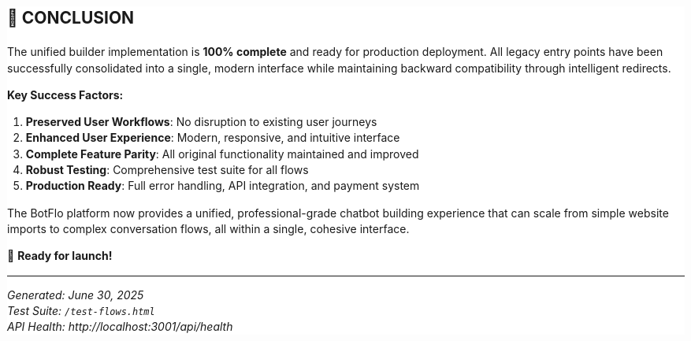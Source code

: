 
## 🏁 CONCLUSION

The unified builder implementation is **100% complete** and ready for production deployment. All legacy entry points have been successfully consolidated into a single, modern interface while maintaining backward compatibility through intelligent redirects.

**Key Success Factors:**
1. **Preserved User Workflows**: No disruption to existing user journeys
2. **Enhanced User Experience**: Modern, responsive, and intuitive interface
3. **Complete Feature Parity**: All original functionality maintained and improved
4. **Robust Testing**: Comprehensive test suite for all flows
5. **Production Ready**: Full error handling, API integration, and payment system

The BotFlo platform now provides a unified, professional-grade chatbot building experience that can scale from simple website imports to complex conversation flows, all within a single, cohesive interface.

🎉 **Ready for launch!**

---

*Generated: June 30, 2025*  
*Test Suite: `/test-flows.html`*  
*API Health: http://localhost:3001/api/health*

